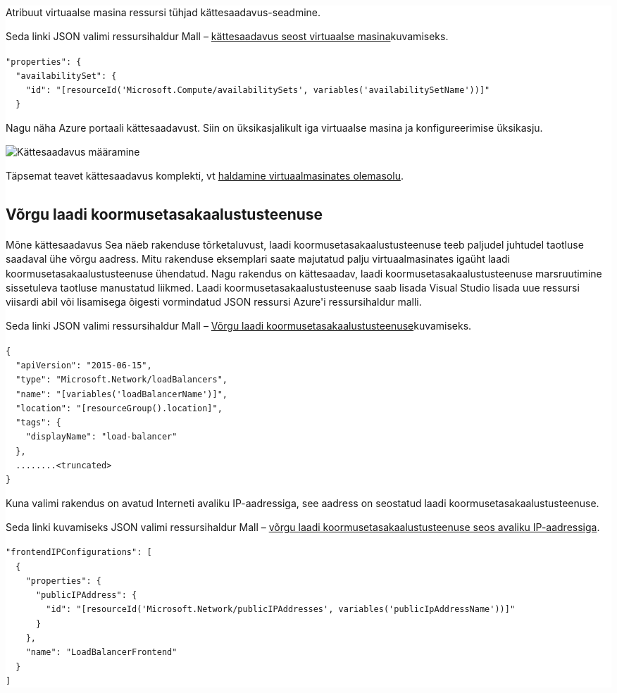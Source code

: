 Atribuut virtuaalse masina ressursi tühjad kättesaadavus-seadmine. 

Seda linki JSON valimi ressursihaldur Mall – [kättesaadavus seost virtuaalse masina](https://github.com/Microsoft/dotnet-core-sample-templates/blob/master/dotnet-core-music-windows/azuredeploy.json#L302)kuvamiseks.

```none
"properties": {
  "availabilitySet": {
    "id": "[resourceId('Microsoft.Compute/availabilitySets', variables('availabilitySetName'))]"
  }
```
Nagu näha Azure portaali kättesaadavust. Siin on üksikasjalikult iga virtuaalse masina ja konfigureerimise üksikasju.

![Kättesaadavus määramine](./media/virtual-machines-windows-dotnet-core/ase-win.png)

Täpsemat teavet kättesaadavus komplekti, vt [haldamine virtuaalmasinates olemasolu](./virtual-machines-windows-manage-availability.md). 

## <a name="network-load-balancer"></a>Võrgu laadi koormusetasakaalustusteenuse

Mõne kättesaadavus Sea näeb rakenduse tõrketaluvust, laadi koormusetasakaalustusteenuse teeb paljudel juhtudel taotluse saadaval ühe võrgu aadress. Mitu rakenduse eksemplari saate majutatud palju virtuaalmasinates igaüht laadi koormusetasakaalustusteenuse ühendatud. Nagu rakendus on kättesaadav, laadi koormusetasakaalustusteenuse marsruutimine sissetuleva taotluse manustatud liikmed. Laadi koormusetasakaalustusteenuse saab lisada Visual Studio lisada uue ressursi viisardi abil või lisamisega õigesti vormindatud JSON ressursi Azure'i ressursihaldur malli.

Seda linki JSON valimi ressursihaldur Mall – [Võrgu laadi koormusetasakaalustusteenuse](https://github.com/Microsoft/dotnet-core-sample-templates/blob/master/dotnet-core-music-windows/azuredeploy.json#L198)kuvamiseks.

```none
{
  "apiVersion": "2015-06-15",
  "type": "Microsoft.Network/loadBalancers",
  "name": "[variables('loadBalancerName')]",
  "location": "[resourceGroup().location]",
  "tags": {
    "displayName": "load-balancer"
  },
  ........<truncated>
}
```

Kuna valimi rakendus on avatud Interneti avaliku IP-aadressiga, see aadress on seostatud laadi koormusetasakaalustusteenuse. 

Seda linki kuvamiseks JSON valimi ressursihaldur Mall – [võrgu laadi koormusetasakaalustusteenuse seos avaliku IP-aadressiga](https://github.com/Microsoft/dotnet-core-sample-templates/blob/master/dotnet-core-music-windows/azuredeploy.json#L211).

```none
"frontendIPConfigurations": [
  {
    "properties": {
      "publicIPAddress": {
        "id": "[resourceId('Microsoft.Network/publicIPAddresses', variables('publicIpAddressName'))]"
      }
    },
    "name": "LoadBalancerFrontend"
  }
]
```
